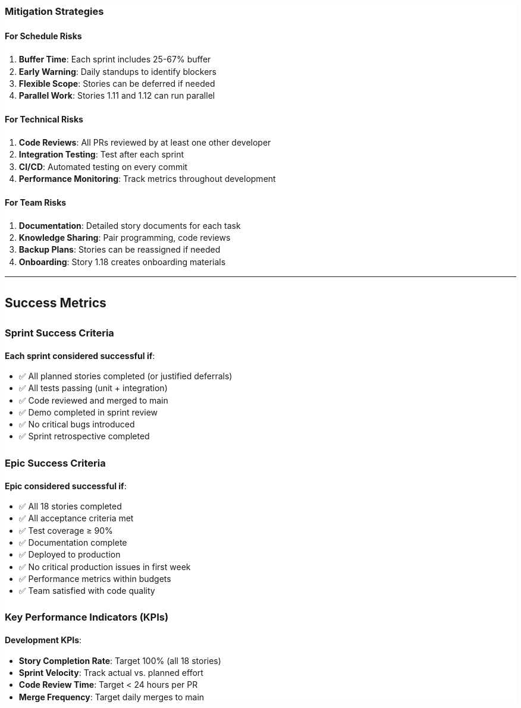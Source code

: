 ### Mitigation Strategies

#### For Schedule Risks

1. **Buffer Time**: Each sprint includes 25-67% buffer
2. **Early Warning**: Daily standups to identify blockers
3. **Flexible Scope**: Stories can be deferred if needed
4. **Parallel Work**: Stories 1.11 and 1.12 can run parallel

#### For Technical Risks

1. **Code Reviews**: All PRs reviewed by at least one other developer
2. **Integration Testing**: Test after each sprint
3. **CI/CD**: Automated testing on every commit
4. **Performance Monitoring**: Track metrics throughout development

#### For Team Risks

1. **Documentation**: Detailed story documents for each task
2. **Knowledge Sharing**: Pair programming, code reviews
3. **Backup Plans**: Stories can be reassigned if needed
4. **Onboarding**: Story 1.18 creates onboarding materials

---

## Success Metrics

### Sprint Success Criteria

**Each sprint considered successful if**:
- ✅ All planned stories completed (or justified deferrals)
- ✅ All tests passing (unit + integration)
- ✅ Code reviewed and merged to main
- ✅ Demo completed in sprint review
- ✅ No critical bugs introduced
- ✅ Sprint retrospective completed

### Epic Success Criteria

**Epic considered successful if**:
- ✅ All 18 stories completed
- ✅ All acceptance criteria met
- ✅ Test coverage ≥ 90%
- ✅ Documentation complete
- ✅ Deployed to production
- ✅ No critical production issues in first week
- ✅ Performance metrics within budgets
- ✅ Team satisfied with code quality

### Key Performance Indicators (KPIs)

**Development KPIs**:
- **Story Completion Rate**: Target 100% (all 18 stories)
- **Sprint Velocity**: Track actual vs. planned effort
- **Code Review Time**: Target < 24 hours per PR
- **Merge Frequency**: Target daily merges to main

